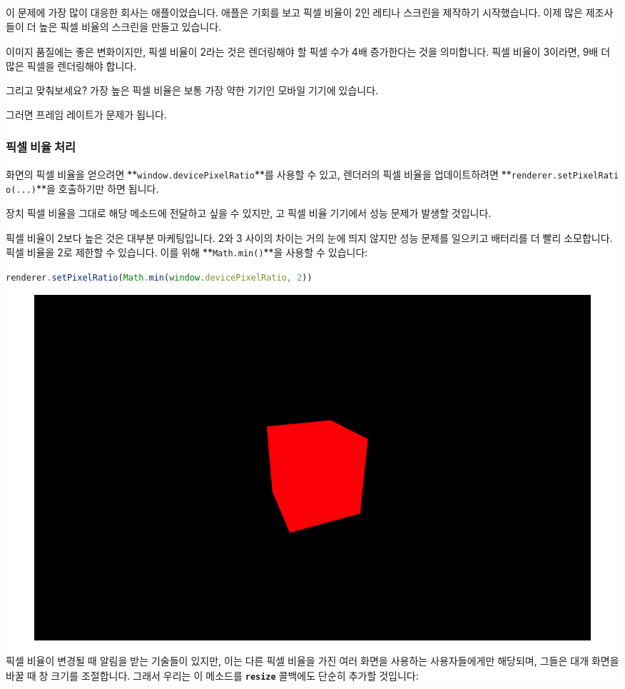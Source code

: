 이 문제에 가장 많이 대응한 회사는 애플이었습니다. 애플은 기회를 보고 픽셀 비율이 2인 레티나 스크린을 제작하기 시작했습니다. 이제 많은 제조사들이 더 높은 픽셀 비율의 스크린을 만들고 있습니다.

이미지 품질에는 좋은 변화이지만, 픽셀 비율이 2라는 것은 렌더링해야 할 픽셀 수가 4배 증가한다는 것을 의미합니다. 픽셀 비율이 3이라면, 9배 더 많은 픽셀을 렌더링해야 합니다.

그리고 맞춰보세요? 가장 높은 픽셀 비율은 보통 가장 약한 기기인 모바일 기기에 있습니다.

그러면 프레임 레이트가 문제가 됩니다.

### 픽셀 비율 처리

화면의 픽셀 비율을 얻으려면 **`window.devicePixelRatio`**를 사용할 수 있고, 렌더러의 픽셀 비율을 업데이트하려면 **`renderer.setPixelRatio(...)`**을 호출하기만 하면 됩니다.

장치 픽셀 비율을 그대로 해당 메소드에 전달하고 싶을 수 있지만, 고 픽셀 비율 기기에서 성능 문제가 발생할 것입니다.

픽셀 비율이 2보다 높은 것은 대부분 마케팅입니다. 2와 3 사이의 차이는 거의 눈에 띄지 않지만 성능 문제를 일으키고 배터리를 더 빨리 소모합니다. 픽셀 비율을 2로 제한할 수 있습니다. 이를 위해 **`Math.min()`**을 사용할 수 있습니다:

```javascript
renderer.setPixelRatio(Math.min(window.devicePixelRatio, 2))
```

<figure><img src="../.gitbook/assets/image (10).png" alt=""><figcaption></figcaption></figure>

픽셀 비율이 변경될 때 알림을 받는 기술들이 있지만, 이는 다른 픽셀 비율을 가진 여러 화면을 사용하는 사용자들에게만 해당되며, 그들은 대개 화면을 바꿀 때 창 크기를 조절합니다. 그래서 우리는 이 메소드를 **`resize`** 콜백에도 단순히 추가할 것입니다:
